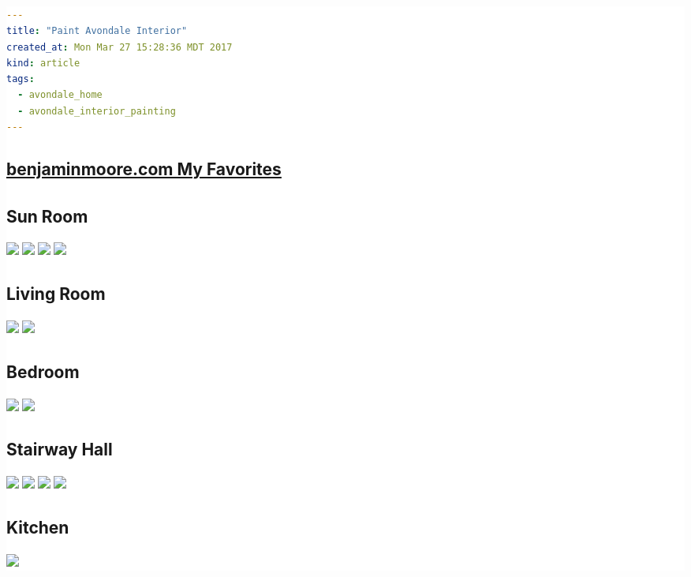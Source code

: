 ```yaml
---
title: "Paint Avondale Interior"
created_at: Mon Mar 27 15:28:36 MDT 2017
kind: article
tags:
  - avondale_home
  - avondale_interior_painting
---
```


<h2>
  <a href="https://www2.benjaminmoore.com/en-us/for-your-home/my-favorites-login" target="_blank">benjaminmoore.com My Favorites</a>
</h2>

<h2>Sun Room</h2>

<img src="/assets/images/avondale-interior/DSC_2992.JPG" width="700px">

<img src="/assets/images/avondale-interior/DSC_2995.JPG" width="700px">

<img src="/assets/images/avondale-interior/DSC_2998.JPG" width="700px">

<img src="/assets/images/avondale-interior/DSC_3005.JPG" width="700px">

<h2>Living Room</h2>

<img src="/assets/images/avondale-interior/DSC_3000.JPG" width="700px">

<img src="/assets/images/avondale-interior/DSC_3002.JPG" width="700px">

<h2>Bedroom</h2>

<img src="/assets/images/avondale-interior/DSC_3006.JPG" width="700px">

<img src="/assets/images/avondale-interior/DSC_3007.JPG" width="700px">

<h2>Stairway Hall</h2>

<img src="/assets/images/avondale-interior/DSC_3008.JPG" width="700px">

<img src="/assets/images/avondale-interior/DSC_3009.JPG" width="700px">

<img src="/assets/images/avondale-interior/DSC_3010.JPG" width="700px">

<img src="/assets/images/avondale-interior/DSC_3011.JPG" width="700px">

<h2>Kitchen</h2>

<img src="/assets/images/avondale-interior/DSC_3013.JPG" width="700px">
